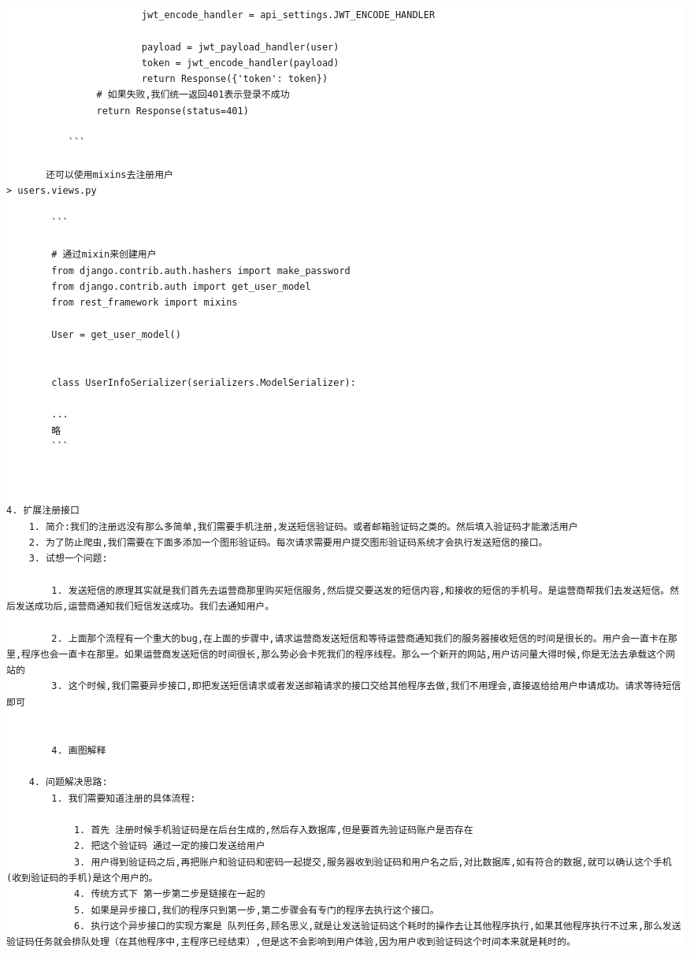 			                jwt_encode_handler = api_settings.JWT_ENCODE_HANDLER
			
			                payload = jwt_payload_handler(user)
			                token = jwt_encode_handler(payload)
			                return Response({'token': token})
			        # 如果失败,我们统一返回401表示登录不成功
			        return Response(status=401)
		           
		       ```
		       
		   还可以使用mixins去注册用户
	> users.views.py
	
			```
				
			# 通过mixin来创建用户
			from django.contrib.auth.hashers import make_password
			from django.contrib.auth import get_user_model
			from rest_framework import mixins
			
			User = get_user_model()
			
			
			class UserInfoSerializer(serializers.ModelSerializer):

			...
			略
			```
	

		       
    4. 扩展注册接口
    	1. 简介:我们的注册远没有那么多简单,我们需要手机注册,发送短信验证码。或者邮箱验证码之类的。然后填入验证码才能激活用户
    	2. 为了防止爬虫,我们需要在下面多添加一个图形验证码。每次请求需要用户提交图形验证码系统才会执行发送短信的接口。
    	3. 试想一个问题:
    	
    	    1. 发送短信的原理其实就是我们首先去运营商那里购买短信服务,然后提交要送发的短信内容,和接收的短信的手机号。是运营商帮我们去发送短信。然后发送成功后,运营商通知我们短信发送成功。我们去通知用户。

    	    2. 上面那个流程有一个重大的bug,在上面的步骤中,请求运营商发送短信和等待运营商通知我们的服务器接收短信的时间是很长的。用户会一直卡在那里,程序也会一直卡在那里。如果运营商发送短信的时间很长,那么势必会卡死我们的程序线程。那么一个新开的网站,用户访问量大得时候,你是无法去承载这个网站的
    	    3. 这个时候,我们需要异步接口,即把发送短信请求或者发送邮箱请求的接口交给其他程序去做,我们不用理会,直接返给给用户申请成功。请求等待短信即可

    
		    4. 画图解释
		    
		4. 问题解决思路:
		    1. 我们需要知道注册的具体流程:
		    
		        1. 首先 注册时候手机验证码是在后台生成的,然后存入数据库,但是要首先验证码账户是否存在
		        2. 把这个验证码 通过一定的接口发送给用户
		        3. 用户得到验证码之后,再把账户和验证码和密码一起提交,服务器收到验证码和用户名之后,对比数据库,如有符合的数据,就可以确认这个手机(收到验证码的手机)是这个用户的。
		        4. 传统方式下 第一步第二步是链接在一起的
		        5. 如果是异步接口,我们的程序只到第一步,第二步骤会有专门的程序去执行这个接口。
		        6. 执行这个异步接口的实现方案是 队列任务,顾名思义,就是让发送验证码这个耗时的操作去让其他程序执行,如果其他程序执行不过来,那么发送验证码任务就会排队处理（在其他程序中,主程序已经结束）,但是这不会影响到用户体验,因为用户收到验证码这个时间本来就是耗时的。
		        